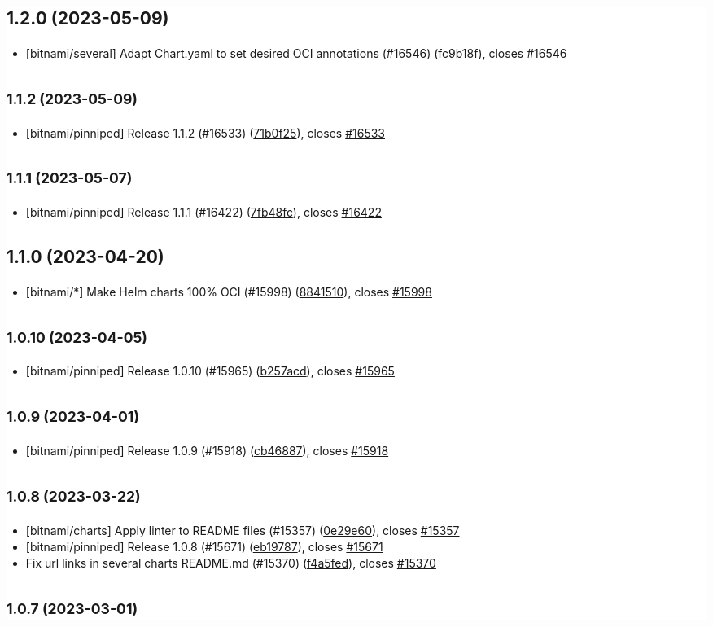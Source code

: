 ## 1.2.0 (2023-05-09)

* [bitnami/several] Adapt Chart.yaml to set desired OCI annotations (#16546) ([fc9b18f](https://github.com/bitnami/charts/commit/fc9b18f2e98805d4df629acbcde696f44f973344)), closes [#16546](https://github.com/bitnami/charts/issues/16546)

## <small>1.1.2 (2023-05-09)</small>

* [bitnami/pinniped] Release 1.1.2 (#16533) ([71b0f25](https://github.com/bitnami/charts/commit/71b0f2564f404588e98f8f22cb453b4bac84a895)), closes [#16533](https://github.com/bitnami/charts/issues/16533)

## <small>1.1.1 (2023-05-07)</small>

* [bitnami/pinniped] Release 1.1.1 (#16422) ([7fb48fc](https://github.com/bitnami/charts/commit/7fb48fc6de099470c980658f38e05465ed735a12)), closes [#16422](https://github.com/bitnami/charts/issues/16422)

## 1.1.0 (2023-04-20)

* [bitnami/*] Make Helm charts 100% OCI (#15998) ([8841510](https://github.com/bitnami/charts/commit/884151035efcbf2e1b3206e7def85511073fb57d)), closes [#15998](https://github.com/bitnami/charts/issues/15998)

## <small>1.0.10 (2023-04-05)</small>

* [bitnami/pinniped] Release 1.0.10 (#15965) ([b257acd](https://github.com/bitnami/charts/commit/b257acd3e581970e652bd7fb18fd5b877c613aa6)), closes [#15965](https://github.com/bitnami/charts/issues/15965)

## <small>1.0.9 (2023-04-01)</small>

* [bitnami/pinniped] Release 1.0.9 (#15918) ([cb46887](https://github.com/bitnami/charts/commit/cb46887b633ee559526fb07c5b13f4a7436ff26c)), closes [#15918](https://github.com/bitnami/charts/issues/15918)

## <small>1.0.8 (2023-03-22)</small>

* [bitnami/charts] Apply linter to README files (#15357) ([0e29e60](https://github.com/bitnami/charts/commit/0e29e600d3adc8b1b46e506eccb3decfab3b4e63)), closes [#15357](https://github.com/bitnami/charts/issues/15357)
* [bitnami/pinniped] Release 1.0.8 (#15671) ([eb19787](https://github.com/bitnami/charts/commit/eb19787538f399169bf682684e6f654fd9cace3e)), closes [#15671](https://github.com/bitnami/charts/issues/15671)
* Fix url links in several charts README.md (#15370) ([f4a5fed](https://github.com/bitnami/charts/commit/f4a5fedc49671cc1514f26612b3e2a592c2c1e94)), closes [#15370](https://github.com/bitnami/charts/issues/15370)

## <small>1.0.7 (2023-03-01)</small>
